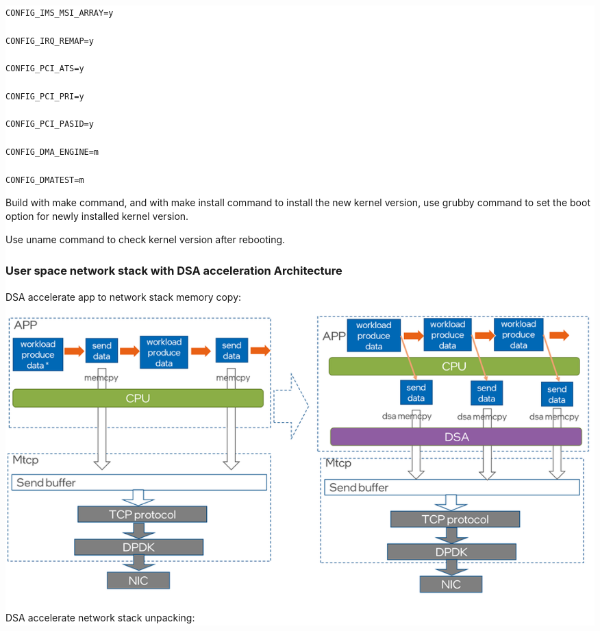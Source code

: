 ```
CONFIG_IMS_MSI_ARRAY=y

CONFIG_IRQ_REMAP=y

CONFIG_PCI_ATS=y

CONFIG_PCI_PRI=y

CONFIG_PCI_PASID=y

CONFIG_DMA_ENGINE=m

CONFIG_DMATEST=m
```

Build with make command, and with make install command to install the new kernel version, use grubby command to set the boot option for newly installed kernel version. 

Use uname command to check kernel version after rebooting.

### User space network stack with DSA acceleration Architecture

DSA accelerate app to network stack memory copy:

![dsa_accelerate_app_to_network_stack_memory_copy.png](img/dsa_accelerate_app_to_network_stack_memory_copy.png)

DSA accelerate network stack unpacking:
